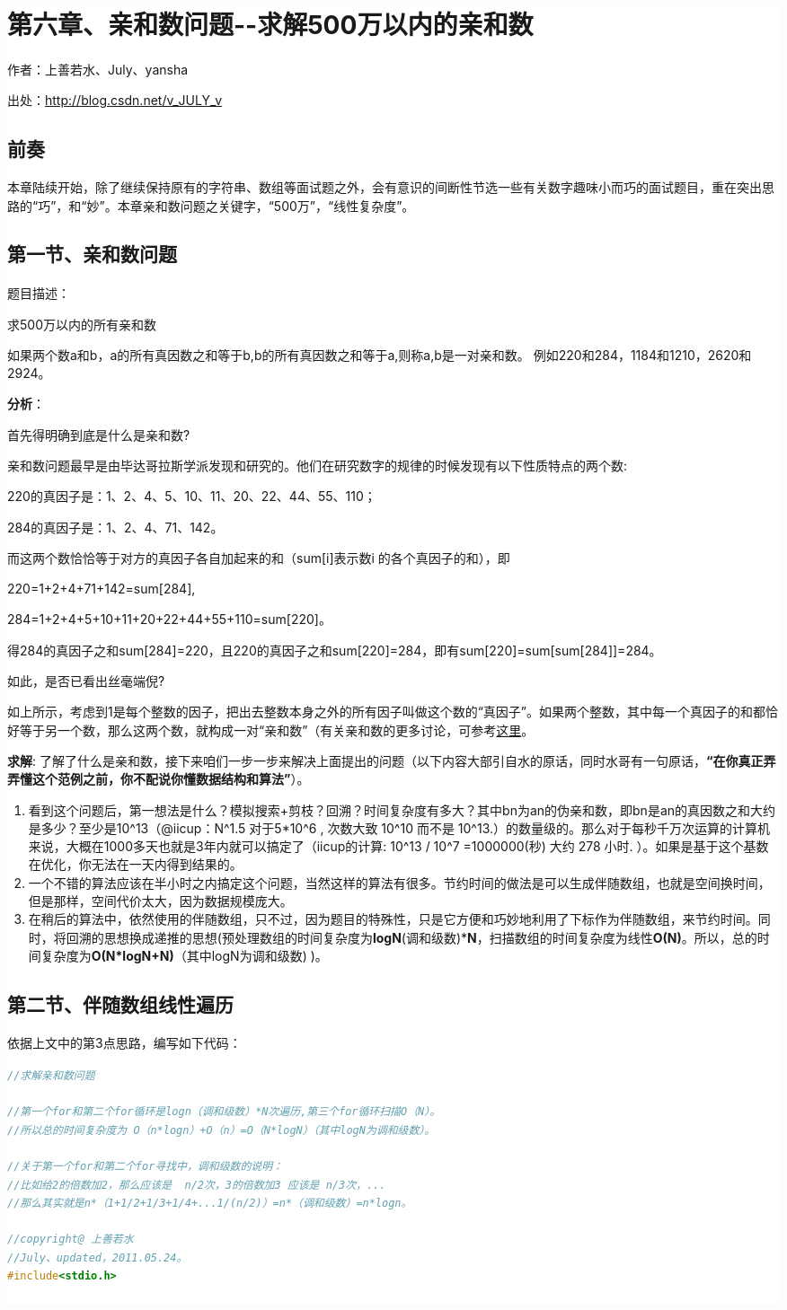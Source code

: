 第六章、亲和数问题--求解500万以内的亲和数
==========================================

作者：上善若水、July、yansha

出处：<http://blog.csdn.net/v_JULY_v> 


## 前奏
本章陆续开始，除了继续保持原有的字符串、数组等面试题之外，会有意识的间断性节选一些有关数字趣味小而巧的面试题目，重在突出思路的“巧”，和“妙”。本章亲和数问题之关键字，“500万”，“线性复杂度”。

 

## 第一节、亲和数问题
题目描述：

求500万以内的所有亲和数

如果两个数a和b，a的所有真因数之和等于b,b的所有真因数之和等于a,则称a,b是一对亲和数。
例如220和284，1184和1210，2620和2924。

**分析**：

  首先得明确到底是什么是亲和数?

亲和数问题最早是由毕达哥拉斯学派发现和研究的。他们在研究数字的规律的时候发现有以下性质特点的两个数:

220的真因子是：1、2、4、5、10、11、20、22、44、55、110；

284的真因子是：1、2、4、71、142。

而这两个数恰恰等于对方的真因子各自加起来的和（sum[i]表示数i 的各个真因子的和），即

220=1+2+4+71+142=sum[284],

284=1+2+4+5+10+11+20+22+44+55+110=sum[220]。

得284的真因子之和sum[284]=220，且220的真因子之和sum[220]=284，即有sum[220]=sum[sum[284]]=284。

如此，是否已看出丝毫端倪?

如上所示，考虑到1是每个整数的因子，把出去整数本身之外的所有因子叫做这个数的“真因子”。如果两个整数，其中每一个真因子的和都恰好等于另一个数，那么这两个数，就构成一对“亲和数”（有关亲和数的更多讨论，可参考[这里](http://t.cn/hesH09)。


**求解**:
    了解了什么是亲和数，接下来咱们一步一步来解决上面提出的问题（以下内容大部引自水的原话，同时水哥有一句原话，**“在你真正弄弄懂这个范例之前，你不配说你懂数据结构和算法”**）。

1. 看到这个问题后，第一想法是什么？模拟搜索+剪枝？回溯？时间复杂度有多大？其中bn为an的伪亲和数，即bn是an的真因数之和大约是多少？至少是10^13（@iicup：N^1.5 对于5*10^6 , 次数大致 10^10 而不是 10^13.）的数量级的。那么对于每秒千万次运算的计算机来说，大概在1000多天也就是3年内就可以搞定了（iicup的计算: 10^13 / 10^7 =1000000(秒) 大约 278 小时. ）。如果是基于这个基数在优化，你无法在一天内得到结果的。
2. 一个不错的算法应该在半小时之内搞定这个问题，当然这样的算法有很多。节约时间的做法是可以生成伴随数组，也就是空间换时间，但是那样，空间代价太大，因为数据规模庞大。
3. 在稍后的算法中，依然使用的伴随数组，只不过，因为题目的特殊性，只是它方便和巧妙地利用了下标作为伴随数组，来节约时间。同时，将回溯的思想换成递推的思想(预处理数组的时间复杂度为**logN**(调和级数)\***N**，扫描数组的时间复杂度为线性**O(N)**。所以，总的时间复杂度为**O(N\*logN+N)**（其中logN为调和级数)  )。

## 第二节、伴随数组线性遍历

依据上文中的第3点思路，编写如下代码：
```c
//求解亲和数问题  
  
//第一个for和第二个for循环是logn（调和级数）*N次遍历,第三个for循环扫描O（N）。  
//所以总的时间复杂度为 O（n*logn）+O（n）=O（N*logN）（其中logN为调和级数）。  
  
//关于第一个for和第二个for寻找中，调和级数的说明：  
//比如给2的倍数加2，那么应该是  n/2次，3的倍数加3 应该是 n/3次，...  
//那么其实就是n*（1+1/2+1/3+1/4+...1/(n/2)）=n*（调和级数）=n*logn。  
  
//copyright@ 上善若水  
//July、updated，2011.05.24。  
#include<stdio.h>  
  
```